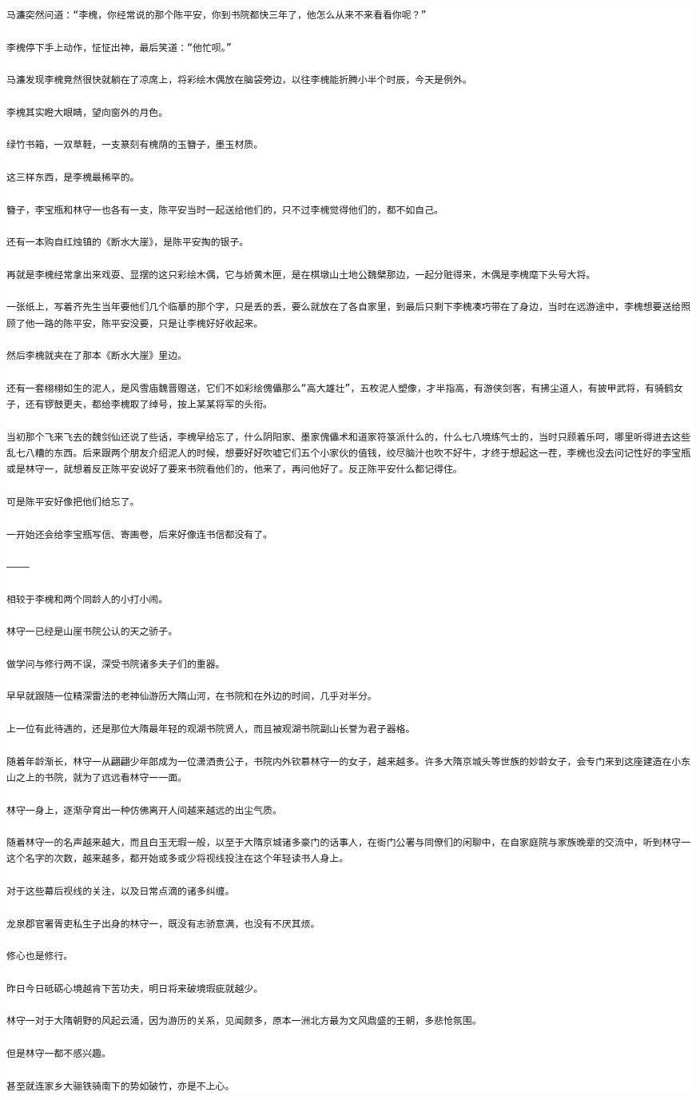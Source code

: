     马濂突然问道：“李槐，你经常说的那个陈平安，你到书院都快三年了，他怎么从来不来看看你呢？”

    李槐停下手上动作，怔怔出神，最后笑道：“他忙呗。”

    马濂发现李槐竟然很快就躺在了凉席上，将彩绘木偶放在脑袋旁边，以往李槐能折腾小半个时辰，今天是例外。

    李槐其实瞪大眼睛，望向窗外的月色。

    绿竹书箱，一双草鞋，一支篆刻有槐荫的玉簪子，墨玉材质。

    这三样东西，是李槐最稀罕的。

    簪子，李宝瓶和林守一也各有一支，陈平安当时一起送给他们的，只不过李槐觉得他们的，都不如自己。

    还有一本购自红烛镇的《断水大崖》，是陈平安掏的银子。

    再就是李槐经常拿出来戏耍、显摆的这只彩绘木偶，它与娇黄木匣，是在棋墩山土地公魏檗那边，一起分赃得来，木偶是李槐麾下头号大将。

    一张纸上，写着齐先生当年要他们几个临摹的那个字，只是丢的丢，要么就放在了各自家里，到最后只剩下李槐凑巧带在了身边，当时在远游途中，李槐想要送给照顾了他一路的陈平安，陈平安没要，只是让李槐好好收起来。

    然后李槐就夹在了那本《断水大崖》里边。

    还有一套栩栩如生的泥人，是风雪庙魏晋赠送，它们不如彩绘傀儡那么“高大雄壮”，五枚泥人塑像，才半指高，有游侠剑客，有拂尘道人，有披甲武将，有骑鹤女子，还有锣鼓更夫，都给李槐取了绰号，按上某某将军的头衔。

    当初那个飞来飞去的魏剑仙还说了些话，李槐早给忘了，什么阴阳家、墨家傀儡术和道家符箓派什么的，什么七八境练气士的，当时只顾着乐呵，哪里听得进去这些乱七八糟的东西。后来跟两个朋友介绍泥人的时候，想要好好吹嘘它们五个小家伙的值钱，绞尽脑汁也吹不好牛，才终于想起这一茬，李槐也没去问记性好的李宝瓶或是林守一，就想着反正陈平安说好了要来书院看他们的，他来了，再问他好了。反正陈平安什么都记得住。

    可是陈平安好像把他们给忘了。

    一开始还会给李宝瓶写信、寄画卷，后来好像连书信都没有了。

    ————

    相较于李槐和两个同龄人的小打小闹。

    林守一已经是山崖书院公认的天之骄子。

    做学问与修行两不误，深受书院诸多夫子们的重器。

    早早就跟随一位精深雷法的老神仙游历大隋山河，在书院和在外边的时间，几乎对半分。

    上一位有此待遇的，还是那位大隋最年轻的观湖书院贤人，而且被观湖书院副山长誉为君子器格。

    随着年龄渐长，林守一从翩翩少年郎成为一位潇洒贵公子，书院内外钦慕林守一的女子，越来越多。许多大隋京城头等世族的妙龄女子，会专门来到这座建造在小东山之上的书院，就为了远远看林守一一面。

    林守一身上，逐渐孕育出一种仿佛离开人间越来越远的出尘气质。

    随着林守一的名声越来越大，而且白玉无瑕一般，以至于大隋京城诸多豪门的话事人，在衙门公署与同僚们的闲聊中，在自家庭院与家族晚辈的交流中，听到林守一这个名字的次数，越来越多，都开始或多或少将视线投注在这个年轻读书人身上。

    对于这些幕后视线的关注，以及日常点滴的诸多纠缠。

    龙泉郡官署胥吏私生子出身的林守一，既没有志骄意满，也没有不厌其烦。

    修心也是修行。

    昨日今日砥砺心境越肯下苦功夫，明日将来破境瑕疵就越少。

    林守一对于大隋朝野的风起云涌，因为游历的关系，见闻颇多，原本一洲北方最为文风鼎盛的王朝，多悲怆氛围。

    但是林守一都不感兴趣。

    甚至就连家乡大骊铁骑南下的势如破竹，亦是不上心。
